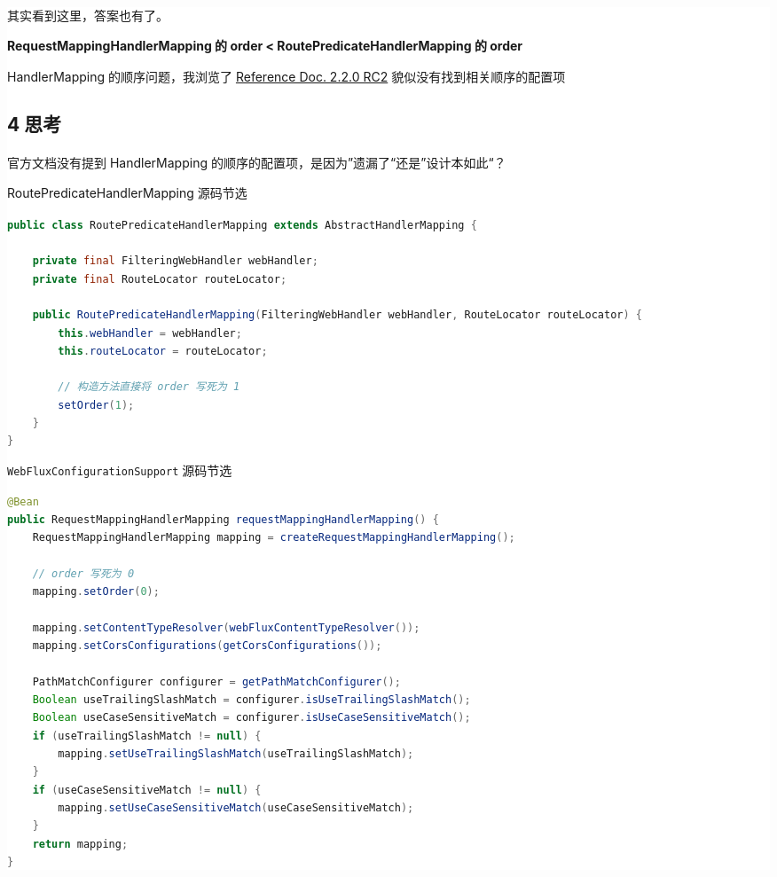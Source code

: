 其实看到这里，答案也有了。

**RequestMappingHandlerMapping 的 order < RoutePredicateHandlerMapping 的 order**

HandlerMapping 的顺序问题，我浏览了
[Reference Doc. 2.2.0 RC2](https://cloud.spring.io/spring-cloud-static/spring-cloud-gateway/2.2.0.RC2/reference/html/)
貌似没有找到相关顺序的配置项

## 4 思考

官方文档没有提到 HandlerMapping 的顺序的配置项，是因为”遗漏了“还是”设计本如此“？

RoutePredicateHandlerMapping 源码节选
```java
public class RoutePredicateHandlerMapping extends AbstractHandlerMapping {

	private final FilteringWebHandler webHandler;
	private final RouteLocator routeLocator;

	public RoutePredicateHandlerMapping(FilteringWebHandler webHandler, RouteLocator routeLocator) {
		this.webHandler = webHandler;
		this.routeLocator = routeLocator;

        // 构造方法直接将 order 写死为 1
		setOrder(1);
	}
}
```

`WebFluxConfigurationSupport` 源码节选
```java
@Bean
public RequestMappingHandlerMapping requestMappingHandlerMapping() {
    RequestMappingHandlerMapping mapping = createRequestMappingHandlerMapping();

    // order 写死为 0
    mapping.setOrder(0);

    mapping.setContentTypeResolver(webFluxContentTypeResolver());
    mapping.setCorsConfigurations(getCorsConfigurations());

    PathMatchConfigurer configurer = getPathMatchConfigurer();
    Boolean useTrailingSlashMatch = configurer.isUseTrailingSlashMatch();
    Boolean useCaseSensitiveMatch = configurer.isUseCaseSensitiveMatch();
    if (useTrailingSlashMatch != null) {
        mapping.setUseTrailingSlashMatch(useTrailingSlashMatch);
    }
    if (useCaseSensitiveMatch != null) {
        mapping.setUseCaseSensitiveMatch(useCaseSensitiveMatch);
    }
    return mapping;
}
```
